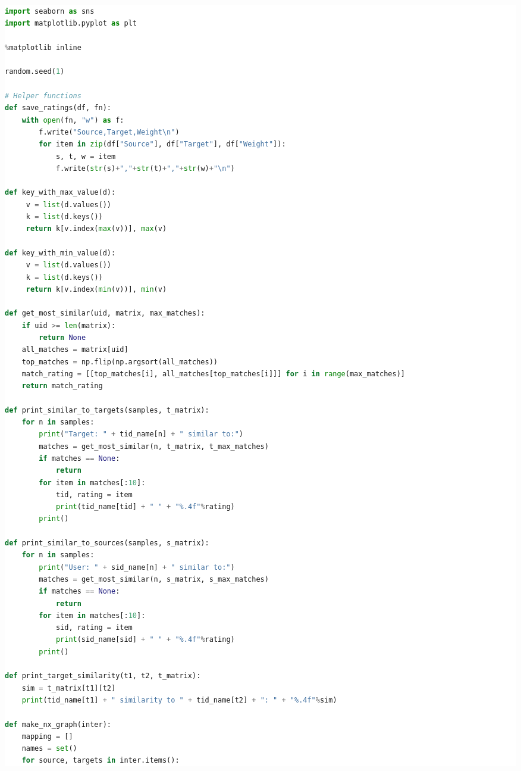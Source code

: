 ```python id="_VWhS9oRMyvh"
import seaborn as sns
import matplotlib.pyplot as plt

%matplotlib inline

random.seed(1)

# Helper functions
def save_ratings(df, fn):
    with open(fn, "w") as f:
        f.write("Source,Target,Weight\n")
        for item in zip(df["Source"], df["Target"], df["Weight"]):
            s, t, w = item
            f.write(str(s)+","+str(t)+","+str(w)+"\n")

def key_with_max_value(d):  
     v = list(d.values())
     k = list(d.keys())
     return k[v.index(max(v))], max(v)

def key_with_min_value(d):  
     v = list(d.values())
     k = list(d.keys())
     return k[v.index(min(v))], min(v)

def get_most_similar(uid, matrix, max_matches):
    if uid >= len(matrix):
        return None
    all_matches = matrix[uid]
    top_matches = np.flip(np.argsort(all_matches))
    match_rating = [[top_matches[i], all_matches[top_matches[i]]] for i in range(max_matches)]
    return match_rating

def print_similar_to_targets(samples, t_matrix):
    for n in samples:
        print("Target: " + tid_name[n] + " similar to:")
        matches = get_most_similar(n, t_matrix, t_max_matches)
        if matches == None:
            return
        for item in matches[:10]:
            tid, rating = item
            print(tid_name[tid] + " " + "%.4f"%rating)
        print()

def print_similar_to_sources(samples, s_matrix):
    for n in samples:
        print("User: " + sid_name[n] + " similar to:")
        matches = get_most_similar(n, s_matrix, s_max_matches)
        if matches == None:
            return
        for item in matches[:10]:
            sid, rating = item
            print(sid_name[sid] + " " + "%.4f"%rating)
        print()
        
def print_target_similarity(t1, t2, t_matrix):
    sim = t_matrix[t1][t2]
    print(tid_name[t1] + " similarity to " + tid_name[t2] + ": " + "%.4f"%sim)

def make_nx_graph(inter):
    mapping = []
    names = set()
    for source, targets in inter.items():
```